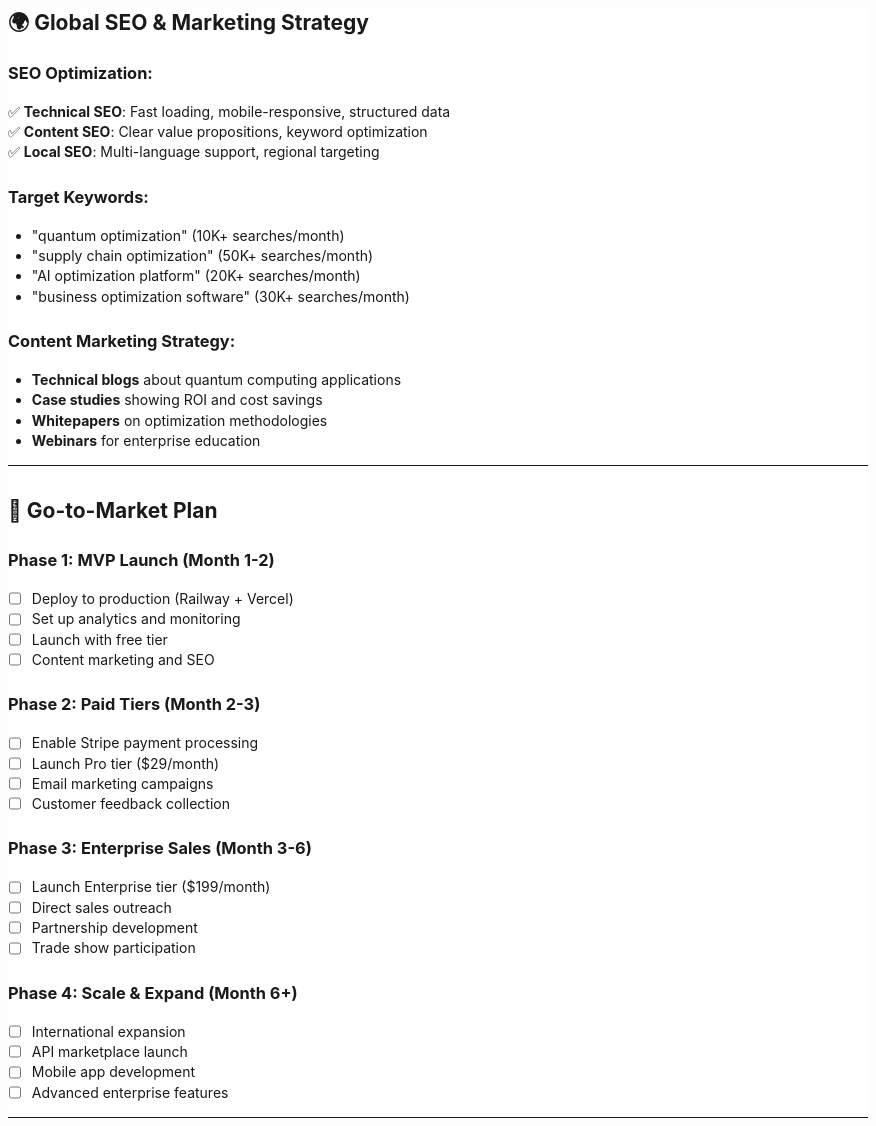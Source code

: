 
## 🌍 **Global SEO & Marketing Strategy**

### **SEO Optimization**:
✅ **Technical SEO**: Fast loading, mobile-responsive, structured data  
✅ **Content SEO**: Clear value propositions, keyword optimization  
✅ **Local SEO**: Multi-language support, regional targeting  

### **Target Keywords**:
- "quantum optimization" (10K+ searches/month)
- "supply chain optimization" (50K+ searches/month)  
- "AI optimization platform" (20K+ searches/month)
- "business optimization software" (30K+ searches/month)

### **Content Marketing Strategy**:
- **Technical blogs** about quantum computing applications
- **Case studies** showing ROI and cost savings
- **Whitepapers** on optimization methodologies
- **Webinars** for enterprise education

---

## 🚀 **Go-to-Market Plan**

### **Phase 1: MVP Launch** (Month 1-2)
- [ ] Deploy to production (Railway + Vercel)
- [ ] Set up analytics and monitoring
- [ ] Launch with free tier
- [ ] Content marketing and SEO

### **Phase 2: Paid Tiers** (Month 2-3) 
- [ ] Enable Stripe payment processing
- [ ] Launch Pro tier ($29/month)
- [ ] Email marketing campaigns
- [ ] Customer feedback collection

### **Phase 3: Enterprise Sales** (Month 3-6)
- [ ] Launch Enterprise tier ($199/month)
- [ ] Direct sales outreach
- [ ] Partnership development
- [ ] Trade show participation

### **Phase 4: Scale & Expand** (Month 6+)
- [ ] International expansion
- [ ] API marketplace launch
- [ ] Mobile app development
- [ ] Advanced enterprise features

---
